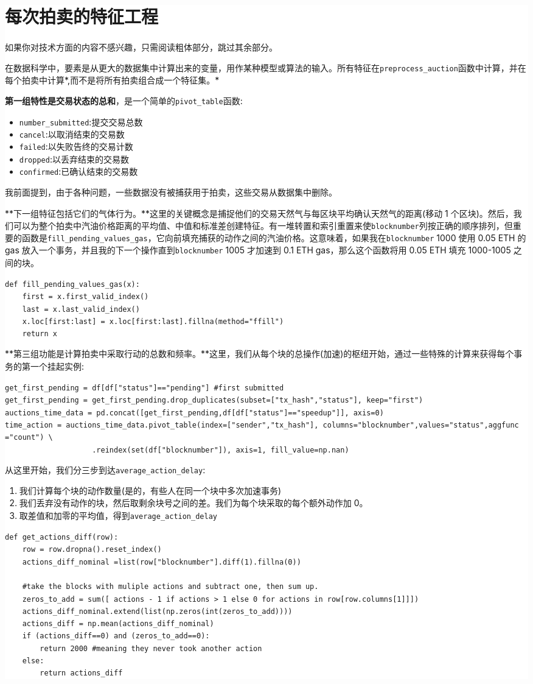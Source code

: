 # 每次拍卖的特征工程

如果你对技术方面的内容不感兴趣，只需阅读粗体部分，跳过其余部分。

在数据科学中，要素是从更大的数据集中计算出来的变量，用作某种模型或算法的输入。所有特征在`preprocess_auction`函数中计算，并在每个拍卖中计算*,而不是将所有拍卖组合成一个特征集。*

**第一组特性是交易状态的总和**，是一个简单的`pivot_table`函数:

*   `number_submitted`:提交交易总数
*   `cancel`:以取消结束的交易数
*   `failed`:以失败告终的交易计数
*   `dropped`:以丢弃结束的交易数
*   `confirmed`:已确认结束的交易数

我前面提到，由于各种问题，一些数据没有被捕获用于拍卖，这些交易从数据集中删除。

**下一组特征包括它们的气体行为。**这里的关键概念是捕捉他们的交易天然气与每区块平均确认天然气的距离(移动 1 个区块)。然后，我们可以为整个拍卖中汽油价格距离的平均值、中值和标准差创建特征。有一堆转置和索引重置来使`blocknumber`列按正确的顺序排列，但重要的函数是`fill_pending_values_gas`，它向前填充捕获的动作之间的汽油价格。这意味着，如果我在`blocknumber` 1000 使用 0.05 ETH 的 gas 放入一个事务，并且我的下一个操作直到`blocknumber` 1005 才加速到 0.1 ETH gas，那么这个函数将用 0.05 ETH 填充 1000-1005 之间的块。

```
def fill_pending_values_gas(x):
    first = x.first_valid_index()
    last = x.last_valid_index()
    x.loc[first:last] = x.loc[first:last].fillna(method="ffill")
    return x
```

**第三组功能是计算拍卖中采取行动的总数和频率。**这里，我们从每个块的总操作(加速)的枢纽开始，通过一些特殊的计算来获得每个事务的第一个挂起实例:

```
get_first_pending = df[df["status"]=="pending"] #first submitted 
get_first_pending = get_first_pending.drop_duplicates(subset=["tx_hash","status"], keep="first")
auctions_time_data = pd.concat([get_first_pending,df[df["status"]=="speedup"]], axis=0)
time_action = auctions_time_data.pivot_table(index=["sender","tx_hash"], columns="blocknumber",values="status",aggfunc="count") \
                    .reindex(set(df["blocknumber"]), axis=1, fill_value=np.nan)
```

从这里开始，我们分三步到达`average_action_delay`:

1.  我们计算每个块的动作数量(是的，有些人在同一个块中多次加速事务)
2.  我们丢弃没有动作的块，然后取剩余块号之间的差。我们为每个块采取的每个额外动作加 0。
3.  取差值和加零的平均值，得到`average_action_delay`

```
def get_actions_diff(row):
    row = row.dropna().reset_index()
    actions_diff_nominal =list(row["blocknumber"].diff(1).fillna(0))

    #take the blocks with muliple actions and subtract one, then sum up. 
    zeros_to_add = sum([ actions - 1 if actions > 1 else 0 for actions in row[row.columns[1]]])
    actions_diff_nominal.extend(list(np.zeros(int(zeros_to_add))))
    actions_diff = np.mean(actions_diff_nominal)
    if (actions_diff==0) and (zeros_to_add==0):
        return 2000 #meaning they never took another action
    else:
        return actions_diff
```
